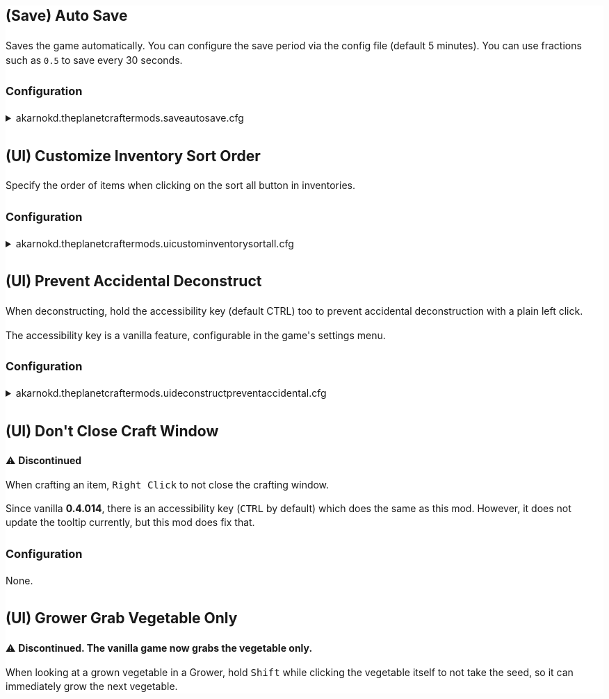## (Save) Auto Save

Saves the game automatically. You can configure the save period via the config file (default 5 minutes). You can use fractions such as
`0.5` to save every 30 seconds.

### Configuration

<details><summary> akarnokd.theplanetcraftermods.saveautosave.cfg </summary></details>

## (UI) Customize Inventory Sort Order

Specify the order of items when clicking on the sort all button in inventories.

### Configuration

<details><summary> akarnokd.theplanetcraftermods.uicustominventorysortall.cfg </summary></details>

## (UI) Prevent Accidental Deconstruct

When deconstructing, hold the accessibility key (default CTRL) too to prevent accidental deconstruction with a plain
left click.

The accessibility key is a vanilla feature, configurable in the game's settings menu.

### Configuration

<details><summary> akarnokd.theplanetcraftermods.uideconstructpreventaccidental.cfg </summary></details>


## (UI) Don't Close Craft Window

:warning: **Discontinued**

When crafting an item, <kbd>Right Click</kbd> to not close the crafting window.

Since vanilla **0.4.014**, there is an accessibility key (<kbd>CTRL</kbd> by default) which does the same as this mod.
However, it does not update the tooltip currently, but this mod does fix that.

### Configuration

None.

## (UI) Grower Grab Vegetable Only

:warning: **Discontinued. The vanilla game now grabs the vegetable only.**

When looking at a grown vegetable in a Grower, hold <kbd>Shift</kbd> while clicking
the vegetable itself to not take the seed, so it can immediately grow the next vegetable.
